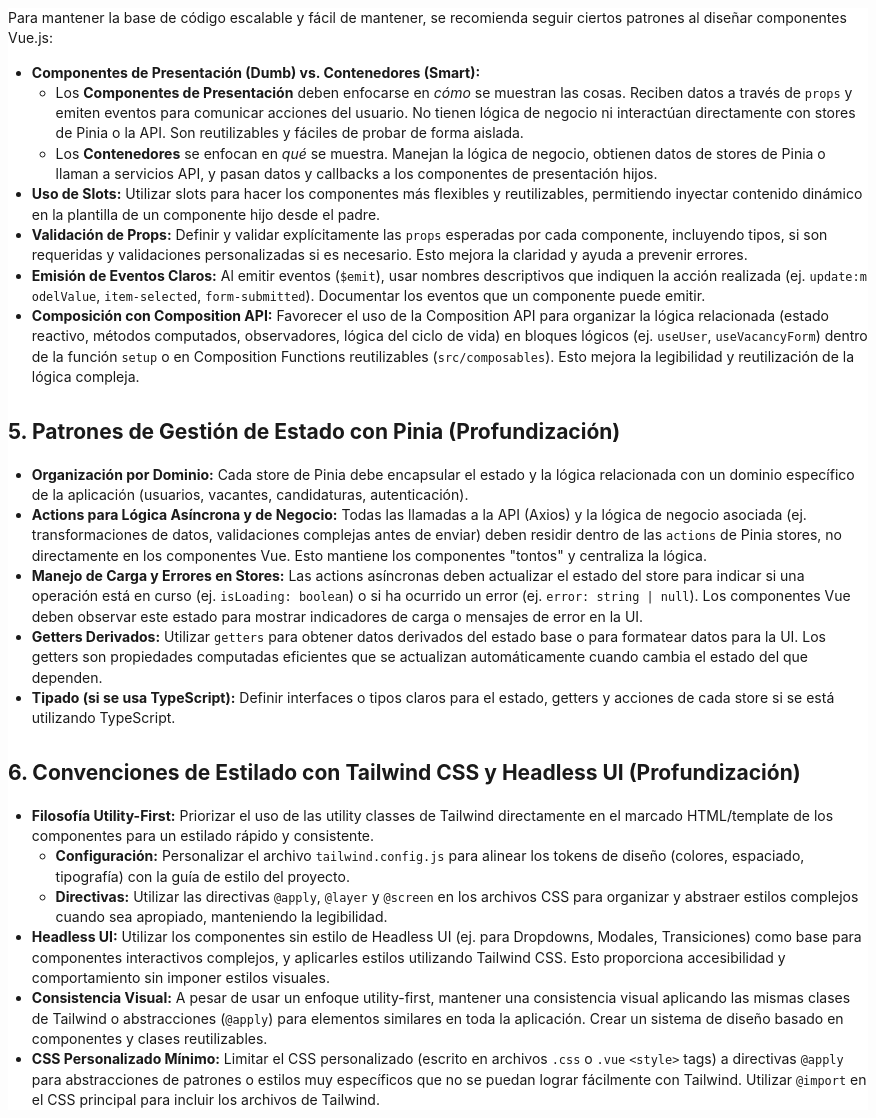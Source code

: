 Para mantener la base de código escalable y fácil de mantener, se recomienda seguir ciertos patrones al diseñar componentes Vue.js:

* **Componentes de Presentación (Dumb) vs. Contenedores (Smart):**
    * Los **Componentes de Presentación** deben enfocarse en *cómo* se muestran las cosas. Reciben datos a través de `props` y emiten eventos para comunicar acciones del usuario. No tienen lógica de negocio ni interactúan directamente con stores de Pinia o la API. Son reutilizables y fáciles de probar de forma aislada.
    * Los **Contenedores** se enfocan en *qué* se muestra. Manejan la lógica de negocio, obtienen datos de stores de Pinia o llaman a servicios API, y pasan datos y callbacks a los componentes de presentación hijos.
* **Uso de Slots:** Utilizar slots para hacer los componentes más flexibles y reutilizables, permitiendo inyectar contenido dinámico en la plantilla de un componente hijo desde el padre.
* **Validación de Props:** Definir y validar explícitamente las `props` esperadas por cada componente, incluyendo tipos, si son requeridas y validaciones personalizadas si es necesario. Esto mejora la claridad y ayuda a prevenir errores.
* **Emisión de Eventos Claros:** Al emitir eventos (`$emit`), usar nombres descriptivos que indiquen la acción realizada (ej. `update:modelValue`, `item-selected`, `form-submitted`). Documentar los eventos que un componente puede emitir.
* **Composición con Composition API:** Favorecer el uso de la Composition API para organizar la lógica relacionada (estado reactivo, métodos computados, observadores, lógica del ciclo de vida) en bloques lógicos (ej. `useUser`, `useVacancyForm`) dentro de la función `setup` o en Composition Functions reutilizables (`src/composables`). Esto mejora la legibilidad y reutilización de la lógica compleja.

## 5. Patrones de Gestión de Estado con Pinia (Profundización)

* **Organización por Dominio:** Cada store de Pinia debe encapsular el estado y la lógica relacionada con un dominio específico de la aplicación (usuarios, vacantes, candidaturas, autenticación).
* **Actions para Lógica Asíncrona y de Negocio:** Todas las llamadas a la API (Axios) y la lógica de negocio asociada (ej. transformaciones de datos, validaciones complejas antes de enviar) deben residir dentro de las `actions` de Pinia stores, no directamente en los componentes Vue. Esto mantiene los componentes "tontos" y centraliza la lógica.
* **Manejo de Carga y Errores en Stores:** Las actions asíncronas deben actualizar el estado del store para indicar si una operación está en curso (ej. `isLoading: boolean`) o si ha ocurrido un error (ej. `error: string | null`). Los componentes Vue deben observar este estado para mostrar indicadores de carga o mensajes de error en la UI.
* **Getters Derivados:** Utilizar `getters` para obtener datos derivados del estado base o para formatear datos para la UI. Los getters son propiedades computadas eficientes que se actualizan automáticamente cuando cambia el estado del que dependen.
* **Tipado (si se usa TypeScript):** Definir interfaces o tipos claros para el estado, getters y acciones de cada store si se está utilizando TypeScript.

## 6. Convenciones de Estilado con Tailwind CSS y Headless UI (Profundización)

* **Filosofía Utility-First:** Priorizar el uso de las utility classes de Tailwind directamente en el marcado HTML/template de los componentes para un estilado rápido y consistente.
    * **Configuración:** Personalizar el archivo `tailwind.config.js` para alinear los tokens de diseño (colores, espaciado, tipografía) con la guía de estilo del proyecto.
    * **Directivas:** Utilizar las directivas `@apply`, `@layer` y `@screen` en los archivos CSS para organizar y abstraer estilos complejos cuando sea apropiado, manteniendo la legibilidad.
* **Headless UI:** Utilizar los componentes sin estilo de Headless UI (ej. para Dropdowns, Modales, Transiciones) como base para componentes interactivos complejos, y aplicarles estilos utilizando Tailwind CSS. Esto proporciona accesibilidad y comportamiento sin imponer estilos visuales.
* **Consistencia Visual:** A pesar de usar un enfoque utility-first, mantener una consistencia visual aplicando las mismas clases de Tailwind o abstracciones (`@apply`) para elementos similares en toda la aplicación. Crear un sistema de diseño basado en componentes y clases reutilizables.
* **CSS Personalizado Mínimo:** Limitar el CSS personalizado (escrito en archivos `.css` o `.vue` `<style>` tags) a directivas `@apply` para abstracciones de patrones o estilos muy específicos que no se puedan lograr fácilmente con Tailwind. Utilizar `@import` en el CSS principal para incluir los archivos de Tailwind.

